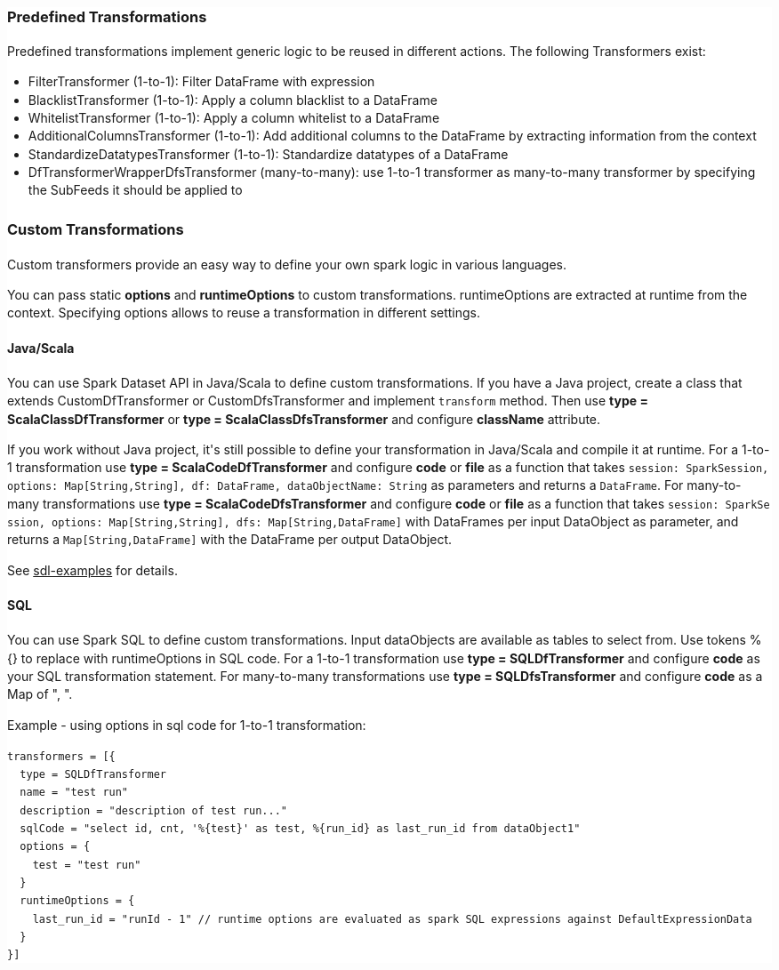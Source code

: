 ### Predefined Transformations
Predefined transformations implement generic logic to be reused in different actions. The following Transformers exist:
* FilterTransformer (1-to-1): Filter DataFrame with expression
* BlacklistTransformer (1-to-1): Apply a column blacklist to a DataFrame
* WhitelistTransformer (1-to-1): Apply a column whitelist to a DataFrame
* AdditionalColumnsTransformer (1-to-1): Add additional columns to the DataFrame by extracting information from the context
* StandardizeDatatypesTransformer (1-to-1): Standardize datatypes of a DataFrame
* DfTransformerWrapperDfsTransformer (many-to-many): use 1-to-1 transformer as many-to-many transformer by specifying the SubFeeds it should be applied to

### Custom Transformations
Custom transformers provide an easy way to define your own spark logic in various languages. 

You can pass static **options** and **runtimeOptions** to custom transformations. runtimeOptions are extracted at runtime from the context.
Specifying options allows to reuse a transformation in different settings. 
 
#### Java/Scala
You can use Spark Dataset API in Java/Scala to define custom transformations. 
If you have a Java project, create a class that extends CustomDfTransformer or CustomDfsTransformer and implement `transform` method.
Then use **type = ScalaClassDfTransformer** or **type = ScalaClassDfsTransformer** and configure **className** attribute.

If you work without Java project, it's still possible to define your transformation in Java/Scala and compile it at runtime.
For a 1-to-1 transformation use **type = ScalaCodeDfTransformer** and configure **code** or **file** as a function that takes `session: SparkSession, options: Map[String,String], df: DataFrame, dataObjectName: String` as parameters and returns a `DataFrame`.
For many-to-many transformations use **type = ScalaCodeDfsTransformer** and configure **code** or **file** as a function that takes `session: SparkSession, options: Map[String,String], dfs: Map[String,DataFrame]` with DataFrames per input DataObject as parameter, and returns a `Map[String,DataFrame]` with the DataFrame per output DataObject.

See [sdl-examples](https://github.com/smart-data-lake/sdl-examples) for details.

#### SQL
You can use Spark SQL to define custom transformations.
Input dataObjects are available as tables to select from. Use tokens %{<key>} to replace with runtimeOptions in SQL code.
For a 1-to-1 transformation use **type = SQLDfTransformer** and configure **code** as your SQL transformation statement.
For many-to-many transformations use **type = SQLDfsTransformer** and configure **code** as a Map of "<outputDataObjectId>, <SQL transformation statement>".

Example - using options in sql code for 1-to-1 transformation:
```
transformers = [{
  type = SQLDfTransformer
  name = "test run"
  description = "description of test run..."
  sqlCode = "select id, cnt, '%{test}' as test, %{run_id} as last_run_id from dataObject1"
  options = {
    test = "test run"
  }
  runtimeOptions = {
    last_run_id = "runId - 1" // runtime options are evaluated as spark SQL expressions against DefaultExpressionData
  }
}]
```
